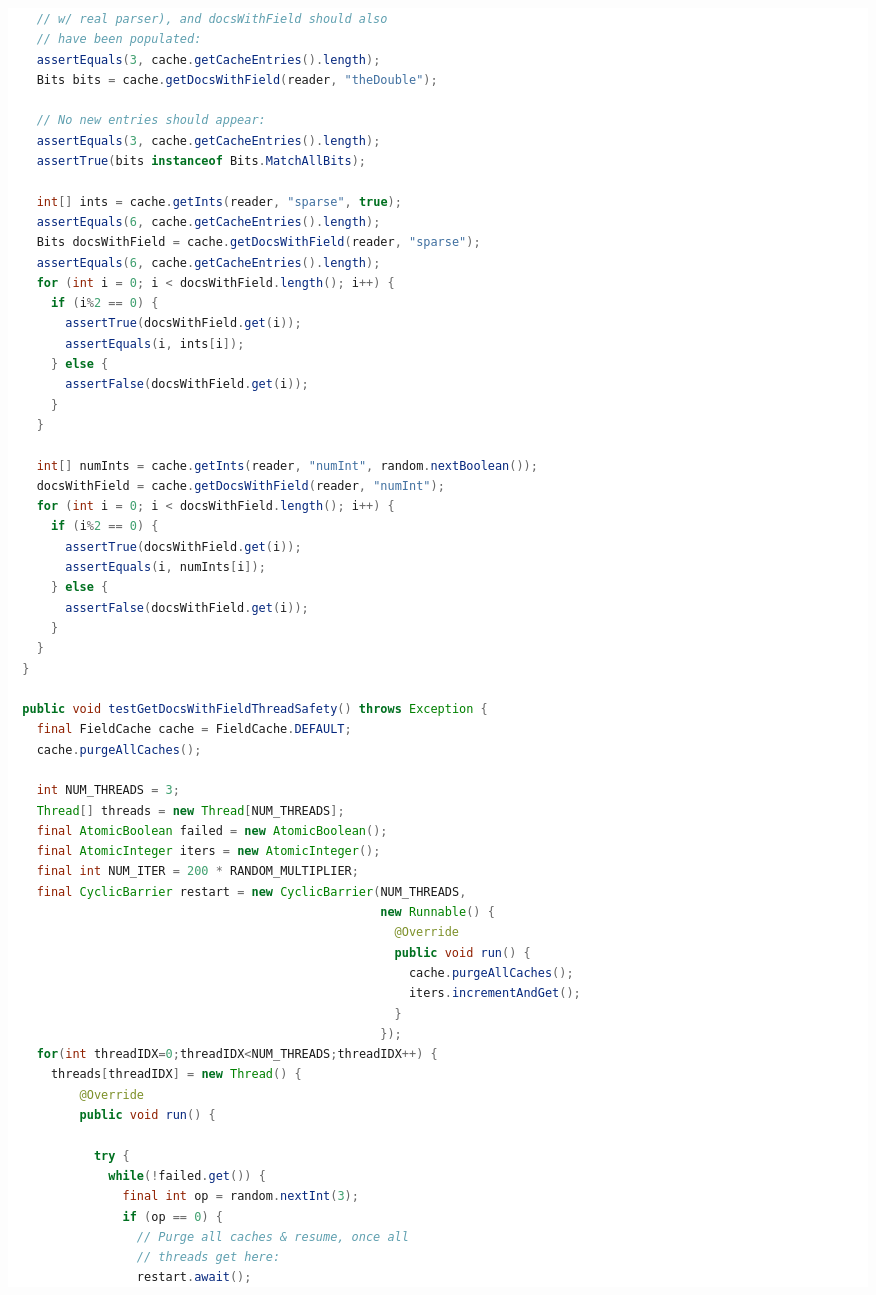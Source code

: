 ```java
    // w/ real parser), and docsWithField should also
    // have been populated:
    assertEquals(3, cache.getCacheEntries().length);
    Bits bits = cache.getDocsWithField(reader, "theDouble");

    // No new entries should appear:
    assertEquals(3, cache.getCacheEntries().length);
    assertTrue(bits instanceof Bits.MatchAllBits);

    int[] ints = cache.getInts(reader, "sparse", true);
    assertEquals(6, cache.getCacheEntries().length);
    Bits docsWithField = cache.getDocsWithField(reader, "sparse");
    assertEquals(6, cache.getCacheEntries().length);
    for (int i = 0; i < docsWithField.length(); i++) {
      if (i%2 == 0) {
        assertTrue(docsWithField.get(i));
        assertEquals(i, ints[i]);
      } else {
        assertFalse(docsWithField.get(i));
      }
    }

    int[] numInts = cache.getInts(reader, "numInt", random.nextBoolean());
    docsWithField = cache.getDocsWithField(reader, "numInt");
    for (int i = 0; i < docsWithField.length(); i++) {
      if (i%2 == 0) {
        assertTrue(docsWithField.get(i));
        assertEquals(i, numInts[i]);
      } else {
        assertFalse(docsWithField.get(i));
      }
    }
  }
  
  public void testGetDocsWithFieldThreadSafety() throws Exception {
    final FieldCache cache = FieldCache.DEFAULT;
    cache.purgeAllCaches();

    int NUM_THREADS = 3;
    Thread[] threads = new Thread[NUM_THREADS];
    final AtomicBoolean failed = new AtomicBoolean();
    final AtomicInteger iters = new AtomicInteger();
    final int NUM_ITER = 200 * RANDOM_MULTIPLIER;
    final CyclicBarrier restart = new CyclicBarrier(NUM_THREADS,
                                                    new Runnable() {
                                                      @Override
                                                      public void run() {
                                                        cache.purgeAllCaches();
                                                        iters.incrementAndGet();
                                                      }
                                                    });
    for(int threadIDX=0;threadIDX<NUM_THREADS;threadIDX++) {
      threads[threadIDX] = new Thread() {
          @Override
          public void run() {

            try {
              while(!failed.get()) {
                final int op = random.nextInt(3);
                if (op == 0) {
                  // Purge all caches & resume, once all
                  // threads get here:
                  restart.await();
```